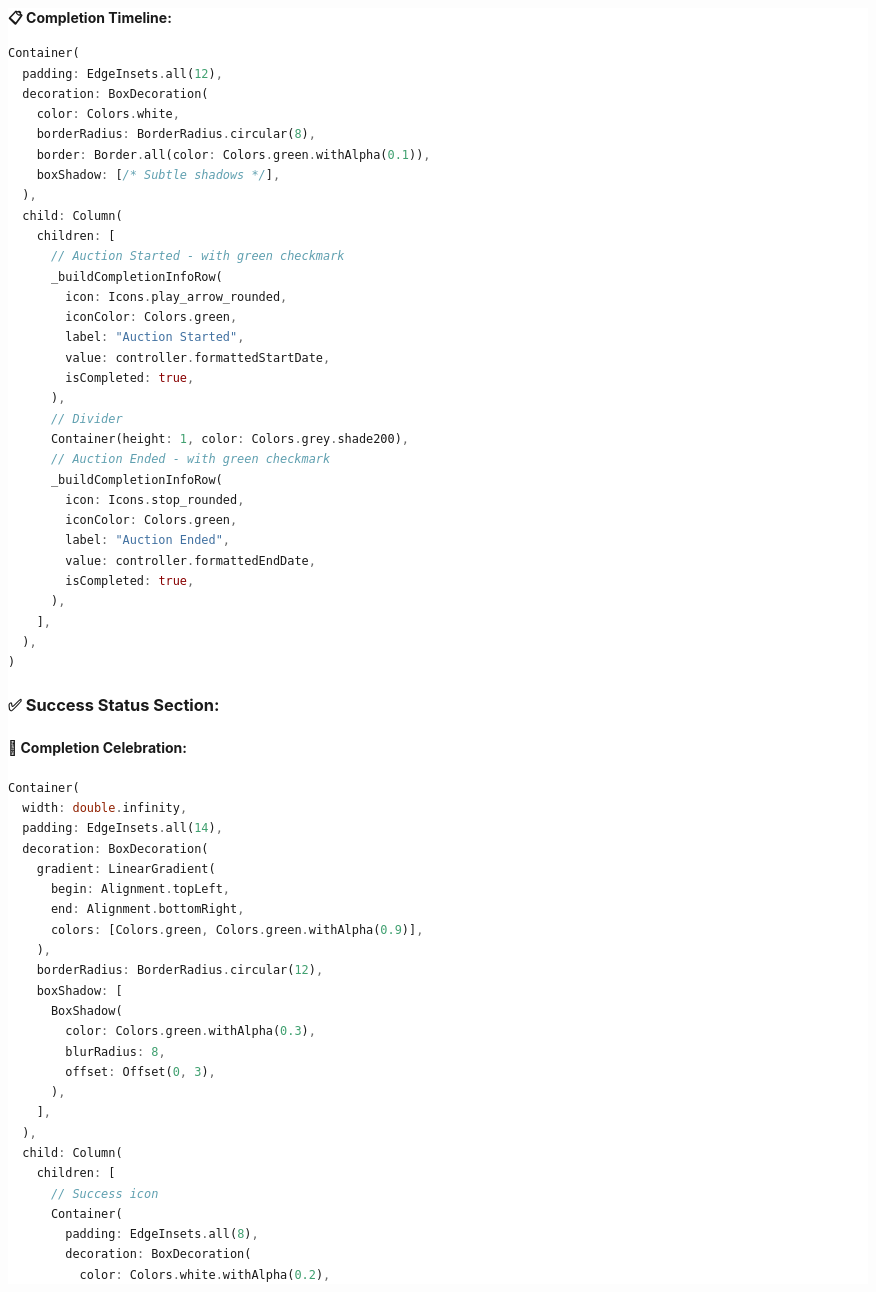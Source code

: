 **📋 Completion Timeline:**
```dart
Container(
  padding: EdgeInsets.all(12),
  decoration: BoxDecoration(
    color: Colors.white,
    borderRadius: BorderRadius.circular(8),
    border: Border.all(color: Colors.green.withAlpha(0.1)),
    boxShadow: [/* Subtle shadows */],
  ),
  child: Column(
    children: [
      // Auction Started - with green checkmark
      _buildCompletionInfoRow(
        icon: Icons.play_arrow_rounded,
        iconColor: Colors.green,
        label: "Auction Started",
        value: controller.formattedStartDate,
        isCompleted: true,
      ),
      // Divider
      Container(height: 1, color: Colors.grey.shade200),
      // Auction Ended - with green checkmark
      _buildCompletionInfoRow(
        icon: Icons.stop_rounded,
        iconColor: Colors.green,
        label: "Auction Ended",
        value: controller.formattedEndDate,
        isCompleted: true,
      ),
    ],
  ),
)
```

### **✅ Success Status Section:**

#### **🎊 Completion Celebration:**
```dart
Container(
  width: double.infinity,
  padding: EdgeInsets.all(14),
  decoration: BoxDecoration(
    gradient: LinearGradient(
      begin: Alignment.topLeft,
      end: Alignment.bottomRight,
      colors: [Colors.green, Colors.green.withAlpha(0.9)],
    ),
    borderRadius: BorderRadius.circular(12),
    boxShadow: [
      BoxShadow(
        color: Colors.green.withAlpha(0.3),
        blurRadius: 8,
        offset: Offset(0, 3),
      ),
    ],
  ),
  child: Column(
    children: [
      // Success icon
      Container(
        padding: EdgeInsets.all(8),
        decoration: BoxDecoration(
          color: Colors.white.withAlpha(0.2),
```